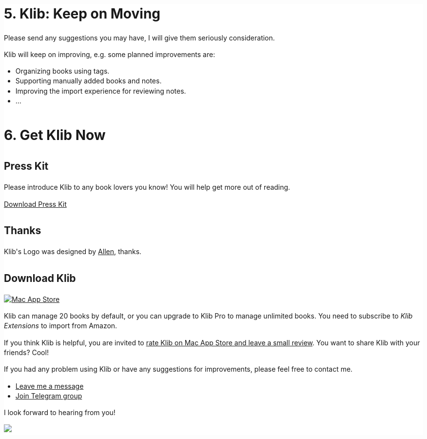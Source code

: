 # 5. Klib: Keep on Moving

Please send any suggestions you may have, I will give them seriously consideration.

Klib will keep on improving, e.g. some planned improvements are:

- Organizing books using tags.
- Supporting manually added books and notes.
- Improving the import experience for reviewing notes.
- …

# 6. Get Klib Now

## Press Kit

Please introduce Klib to any book lovers you know!  You will help get more out of reading.

[Download Press Kit][1]

## Thanks

Klib's Logo was designed by [Allen][2], thanks.

## Download Klib

[![Mac App Store][image-15]][3]

Klib can manage 20 books by default, or you can upgrade to Klib Pro to manage unlimited books. You need to subscribe to *Klib Extensions* to import from Amazon.

If you think Klib is helpful, you are invited to [rate Klib on Mac App Store and leave a small review][4]. You want to share Klib with your friends? Cool!

If you had any problem using Klib or have any suggestions for improvements, please feel free to contact me.

- [Leave me a message][5]
- [Join Telegram group][6]

I look forward to hearing from you!

![][image-16]


[1]:	https://s.toolinbox.net/Klib/PressKit_en.zip
[2]:	https://dribbble.com/openallen
[3]:	https://itunes.apple.com/app/id1196268448?ls=1&mt=12&at=1000lv4R&ct=klib_home
[4]:	https://itunes.apple.com/app/id1196268448?ls=1&mt=12&at=1000lv4R&ct=klib_home
[5]:	https://toolinbox.net/html/feedback.html?lang=en&app=Klib
[6]:	https://t.me/iToolinbox

[image-1]:	https://farm3.staticflickr.com/2497/32113331573_1f36b457f4_o.png
[image-2]:	https://farm3.staticflickr.com/2924/33623164335_9db207cf86_o.jpg
[image-3]:	https://farm3.staticflickr.com/2826/33623168795_bb89cd252d_o.jpg
[image-4]:	https://farm3.staticflickr.com/2895/32780709364_9f49f6895d_o.jpg
[image-5]:	https://farm3.staticflickr.com/2838/33494566581_b5ffc84216_o.gif
[image-6]:	https://farm4.staticflickr.com/3717/32877859715_a6eb8b9c56_o.jpg
[image-7]:	https://farm3.staticflickr.com/2811/33494569711_e0ca372fc9_o.gif
[image-8]:	https://farm3.staticflickr.com/2440/32035122294_f62b0a5683_o.jpg
[image-9]:	https://farm1.staticflickr.com/294/32035124164_3cb35d7ee6_o.jpg
[image-10]:	https://farm4.staticflickr.com/3706/32780713934_3a23e27788_o.jpg
[image-11]:	https://farm1.staticflickr.com/717/33582392236_664b3202e5_o.jpg
[image-12]:	https://farm4.staticflickr.com/3840/32780988834_2b8ac5ed1b_o.gif
[image-13]:	https://farm4.staticflickr.com/3672/32780810504_99d02b7c93_o.jpg
[image-14]:	https://farm3.staticflickr.com/2640/32035126304_2ba564d917_o.jpg
[image-15]:	https://farm4.staticflickr.com/3840/32044538343_0935546067_o.jpg
[image-16]:	https://farm3.staticflickr.com/2497/32113331573_1f36b457f4_o.png